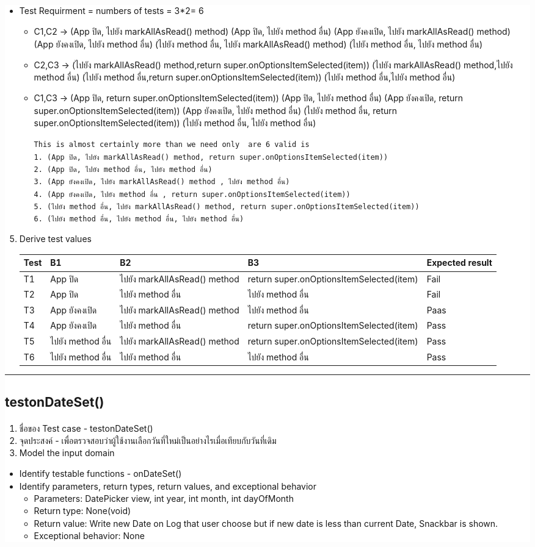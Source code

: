  * Test Requirment = numbers of tests = 3*2= 6

      * C1,C2 -> (App ปิด, ไปยัง markAllAsRead() method) (App ปิด, ไปยัง method อื่น) 
                 (App ยังคงเปิด, ไปยัง markAllAsRead() method) (App ยังคงเปิด, ไปยัง method อื่น) 
                 (ไปยัง method อื่น, ไปยัง markAllAsRead() method) (ไปยัง method อื่น, ไปยัง method อื่น) 
      * C2,C3 -> (ไปยัง markAllAsRead() method,return super.onOptionsItemSelected(item)) 
                 (ไปยัง markAllAsRead() method,ไปยัง method อื่น)
                 (ไปยัง method อื่น,return super.onOptionsItemSelected(item)) 
                 (ไปยัง method อื่น,ไปยัง method อื่น)
      * C1,C3 -> (App ปิด, return super.onOptionsItemSelected(item)) (App ปิด, ไปยัง method อื่น) 
                 (App ยังคงเปิด, return super.onOptionsItemSelected(item)) (App ยังคงเปิด, ไปยัง method อื่น) 
                 (ไปยัง method อื่น, return super.onOptionsItemSelected(item)) (ไปยัง method อื่น, ไปยัง method อื่น) 
 
            This is almost certainly more than we need only  are 6 valid is 
            1. (App ปิด, ไปยัง markAllAsRead() method, return super.onOptionsItemSelected(item))
            2. (App ปิด, ไปยัง method อื่น, ไปยัง method อื่น)
            3. (App ยังคงเปิด, ไปยัง markAllAsRead() method , ไปยัง method อื่น)
            4. (App ยังคงเปิด, ไปยัง method อื่น , return super.onOptionsItemSelected(item))
            5. (ไปยัง method อื่น, ไปยัง markAllAsRead() method, return super.onOptionsItemSelected(item))
            6. (ไปยัง method อื่น, ไปยัง method อื่น, ไปยัง method อื่น)
            
5. Derive test values

   | Test | B1 | B2 | B3 |   Expected result |
   |------| ----- | ----- | ----- | ----- | 
   | T1   | App ปิด | ไปยัง markAllAsRead() method | return super.onOptionsItemSelected(item)| Fail|
   | T2   | App ปิด | ไปยัง method อื่น | ไปยัง method อื่น | Fail|
   | T3   | App ยังคงเปิด | ไปยัง markAllAsRead() method | ไปยัง method อื่น| Paas|
   | T4   | App ยังคงเปิด | ไปยัง method อื่น | return super.onOptionsItemSelected(item) | Pass|
   | T5   | ไปยัง method อื่น | ไปยัง markAllAsRead() method | return super.onOptionsItemSelected(item) | Pass|
   | T6   | ไปยัง method อื่น | ไปยัง method อื่น | ไปยัง method อื่น| Pass|





-----------------------------------------------------------------------------------------------------------------------------------------------------------------------


## testonDateSet() 

1. ชื่อของ Test case -  testonDateSet()
2. จุดประสงค์ - เพื่อตรวจสอบว่าผู้ใช้งานเลือกวันที่ใหม่เป็นอย่างไรเมื่อเทียบกับวันที่เดิม
3. Model the input domain
- Identify testable functions - onDateSet()
- Identify parameters, return types, return values, and exceptional behavior
  - Parameters: DatePicker view, int year, int month, int dayOfMonth
  - Return type: None(void)
  - Return value: Write new Date on Log that user choose but if new date is less than current Date, Snackbar is shown.
  - Exceptional behavior: None
